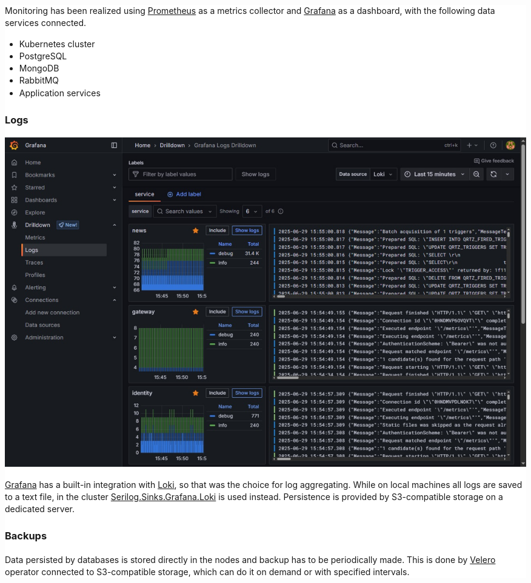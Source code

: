 Monitoring has been realized using [Prometheus](https://prometheus.io/) as a metrics collector and [Grafana](https://grafana.com/) as a dashboard, with the following data services connected.
- Kubernetes cluster
- PostgreSQL
- MongoDB
- RabbitMQ
- Application services

### Logs

![Loki](./docs/loki.jpg "Loki")

[Grafana](https://grafana.com/) has a built-in integration with [Loki](https://grafana.com/oss/loki/), so that was the choice for log aggregating. While on local machines all logs are saved to a text file, in the cluster [Serilog.Sinks.Grafana.Loki](https://github.com/serilog-contrib/serilog-sinks-grafana-loki) is used instead. Persistence is provided by S3-compatible storage on a dedicated server.

### Backups

Data persisted by databases is stored directly in the nodes and backup has to be periodically made. This is done by [Velero](https://velero.io/) operator connected to S3-compatible storage, which can do it on demand or with specified intervals. 